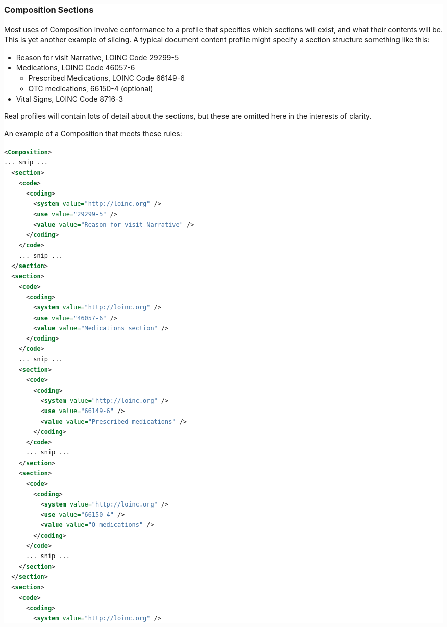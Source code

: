 <span id="composition"></span>
### Composition Sections

Most uses of Composition involve conformance to a profile that specifies which sections will exist, and what their contents will be. This is yet another example of slicing. A typical document content profile might specify a section structure something like this:

-   Reason for visit Narrative, LOINC Code 29299-5
-   Medications, LOINC Code 46057-6
    -   Prescribed Medications, LOINC Code 66149-6
    -   OTC medications, 66150-4 (optional)
-   Vital Signs, LOINC Code 8716-3

Real profiles will contain lots of detail about the sections, but these are omitted here in the interests of clarity.

An example of a Composition that meets these rules:

``` xml
<Composition>                         
... snip ...
  <section>                       
    <code>                       
      <coding>                       
        <system value="http://loinc.org" />      
        <use value="29299-5" />          
        <value value="Reason for visit Narrative" />  
      </coding>                       
    </code>                       
    ... snip ...
  </section>
  <section>                       
    <code>                       
      <coding>                       
        <system value="http://loinc.org" />      
        <use value="46057-6" />          
        <value value="Medications section" />  
      </coding>                       
    </code>                       
    ... snip ...
    <section>                       
      <code>                       
        <coding>                       
          <system value="http://loinc.org" />      
          <use value="66149-6" />          
          <value value="Prescribed medications" />  
        </coding>                       
      </code>                       
      ... snip ...
    </section>
    <section>                       
      <code>                       
        <coding>                       
          <system value="http://loinc.org" />      
          <use value="66150-4" />          
          <value value="O medications" />  
        </coding>                       
      </code>                       
      ... snip ...
    </section>
  </section>
  <section>                       
    <code>                       
      <coding>                       
        <system value="http://loinc.org" />      
```